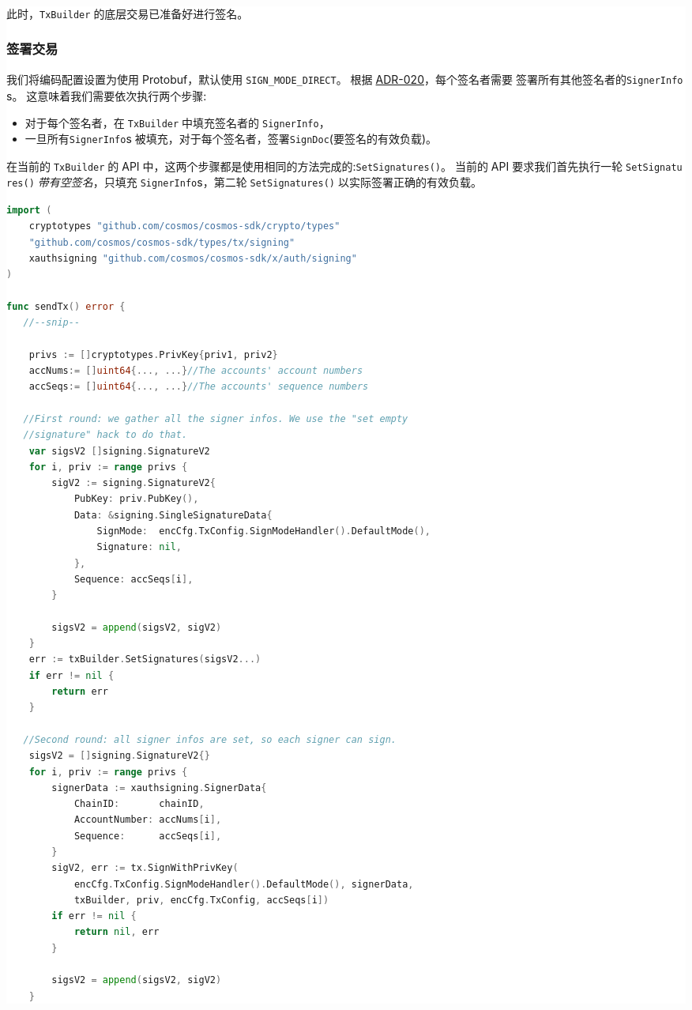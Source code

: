 此时，`TxBuilder` 的底层交易已准备好进行签名。

### 签署交易

我们将编码配置设置为使用 Protobuf，默认使用 `SIGN_MODE_DIRECT`。 根据 [ADR-020](https://github.com/cosmos/cosmos-sdk/blob/v0.40.0-rc6/docs/architecture/adr-020-protobuf-transaction-encoding.md)，每个签名者需要 签署所有其他签名者的`SignerInfo`s。 这意味着我们需要依次执行两个步骤:

- 对于每个签名者，在 `TxBuilder` 中填充签名者的 `SignerInfo`，
- 一旦所有`SignerInfo`s 被填充，对于每个签名者，签署`SignDoc`(要签名的有效负载)。

在当前的 `TxBuilder` 的 API 中，这两个步骤都是使用相同的方法完成的:`SetSignatures()`。 当前的 API 要求我们首先执行一轮 `SetSignatures()` _带有空签名_，只填充 `SignerInfo`s，第二轮 `SetSignatures()` 以实际签署正确的有效负载。

```go
import (
    cryptotypes "github.com/cosmos/cosmos-sdk/crypto/types"
	"github.com/cosmos/cosmos-sdk/types/tx/signing"
	xauthsigning "github.com/cosmos/cosmos-sdk/x/auth/signing"
)

func sendTx() error {
   //--snip--

    privs := []cryptotypes.PrivKey{priv1, priv2}
    accNums:= []uint64{..., ...}//The accounts' account numbers
    accSeqs:= []uint64{..., ...}//The accounts' sequence numbers

   //First round: we gather all the signer infos. We use the "set empty
   //signature" hack to do that.
    var sigsV2 []signing.SignatureV2
    for i, priv := range privs {
        sigV2 := signing.SignatureV2{
            PubKey: priv.PubKey(),
            Data: &signing.SingleSignatureData{
                SignMode:  encCfg.TxConfig.SignModeHandler().DefaultMode(),
                Signature: nil,
            },
            Sequence: accSeqs[i],
        }

        sigsV2 = append(sigsV2, sigV2)
    }
    err := txBuilder.SetSignatures(sigsV2...)
    if err != nil {
        return err
    }

   //Second round: all signer infos are set, so each signer can sign.
    sigsV2 = []signing.SignatureV2{}
    for i, priv := range privs {
        signerData := xauthsigning.SignerData{
            ChainID:       chainID,
            AccountNumber: accNums[i],
            Sequence:      accSeqs[i],
        }
        sigV2, err := tx.SignWithPrivKey(
            encCfg.TxConfig.SignModeHandler().DefaultMode(), signerData,
            txBuilder, priv, encCfg.TxConfig, accSeqs[i])
        if err != nil {
            return nil, err
        }

        sigsV2 = append(sigsV2, sigV2)
    }
```